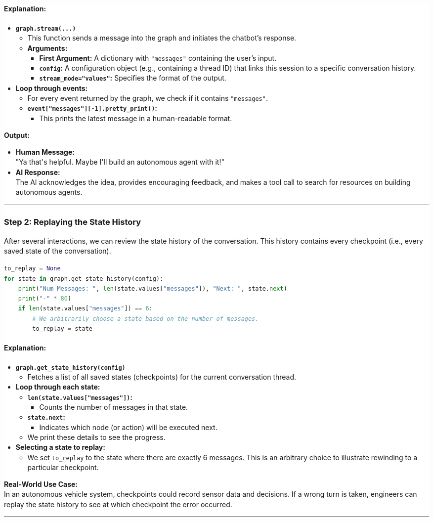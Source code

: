 #### **Explanation:**
- **`graph.stream(...)`**  
  - This function sends a message into the graph and initiates the chatbot’s response.
  - **Arguments:**  
    - **First Argument:** A dictionary with `"messages"` containing the user’s input.
    - **`config`:** A configuration object (e.g., containing a thread ID) that links this session to a specific conversation history.
    - **`stream_mode="values"`:** Specifies the format of the output.
- **Loop through events:**  
  - For every event returned by the graph, we check if it contains `"messages"`.  
  - **`event["messages"][-1].pretty_print()`:**  
    - This prints the latest message in a human-readable format.

**Output:**  
- **Human Message:**  
  "Ya that's helpful. Maybe I'll build an autonomous agent with it!"
- **AI Response:**  
  The AI acknowledges the idea, provides encouraging feedback, and makes a tool call to search for resources on building autonomous agents.

---

### **Step 2: Replaying the State History**

After several interactions, we can review the state history of the conversation. This history contains every checkpoint (i.e., every saved state of the conversation).

```python
to_replay = None
for state in graph.get_state_history(config):
    print("Num Messages: ", len(state.values["messages"]), "Next: ", state.next)
    print("-" * 80)
    if len(state.values["messages"]) == 6:
        # We arbitrarily choose a state based on the number of messages.
        to_replay = state
```

#### **Explanation:**
- **`graph.get_state_history(config)`**  
  - Fetches a list of all saved states (checkpoints) for the current conversation thread.
- **Loop through each state:**  
  - **`len(state.values["messages"])`:**  
    - Counts the number of messages in that state.
  - **`state.next`:**  
    - Indicates which node (or action) will be executed next.
  - We print these details to see the progress.
- **Selecting a state to replay:**  
  - We set `to_replay` to the state where there are exactly 6 messages. This is an arbitrary choice to illustrate rewinding to a particular checkpoint.

**Real-World Use Case:**  
In an autonomous vehicle system, checkpoints could record sensor data and decisions. If a wrong turn is taken, engineers can replay the state history to see at which checkpoint the error occurred.

---